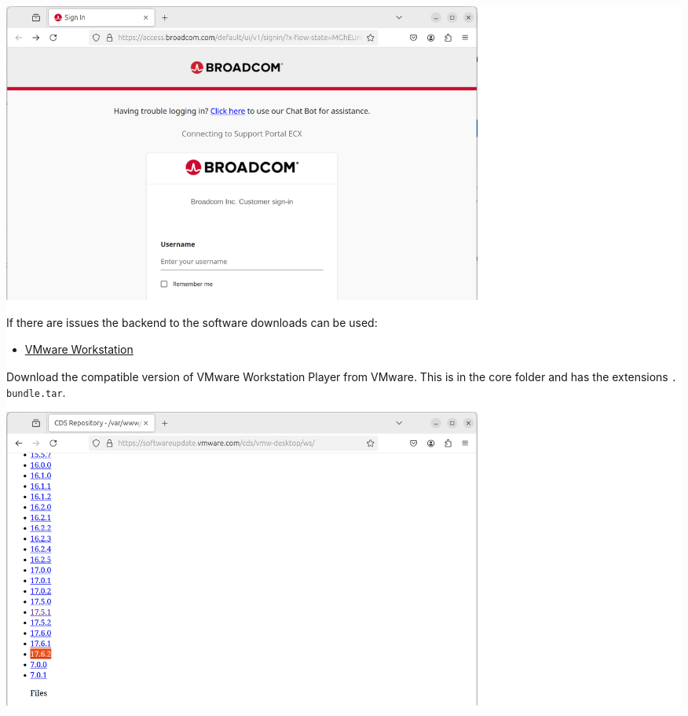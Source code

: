 <img src='./images/img_004.png' alt='img_004' width='600'/>

If there are issues the backend to the software downloads can be used:

* [VMware Workstation](https://softwareupdate.vmware.com/cds/vmw-desktop/ws/)

Download the compatible version of VMware Workstation Player from VMware. This is in the core folder and has the extensions `.bundle.tar`.

<img src='./images/img_005.png' alt='img_005' width='600'/>
